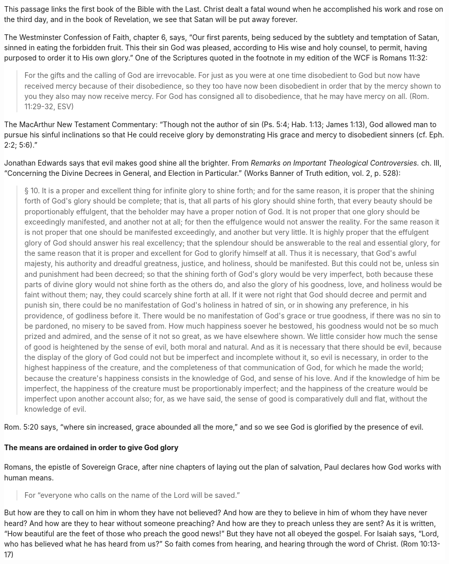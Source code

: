 This passage links the first book of the Bible with the Last. Christ dealt a fatal wound when he accomplished his work and rose on the third day, and in the book of Revelation, we see that Satan will be put away forever.

The Westminster Confession of Faith, chapter 6, says, “Our first parents, being seduced by the subtlety and temptation of Satan, sinned in eating the forbidden fruit. This their sin God was pleased, according to His wise and holy counsel, to permit, having purposed to order it to His own glory.” One of the Scriptures quoted in the footnote in my edition of the WCF is Romans 11:32:
<blockquote>For the gifts and the calling of God are irrevocable. For just as you were at one time disobedient to God but now have received mercy because of their disobedience, so they too have now been disobedient in order that by the mercy shown to you they also may now receive mercy. For God has consigned all to disobedience, that he may have mercy on all. (Rom. 11:29-32, ESV)</blockquote>
The MacArthur New Testament Commentary: “Though not the author of sin (Ps. 5:4; Hab. 1:13; James 1:13), God allowed man to pursue his sinful inclinations so that He could receive glory by demonstrating His grace and mercy to disobedient sinners (cf. Eph. 2:2; 5:6).”

Jonathan Edwards says that evil makes good shine all the brighter. From <span class="Apple-style-span" style="font-style:italic;">Remarks on Important Theological Controversies.</span> ch. III, “Concerning the Divine Decrees in General, and Election in Particular.” (Works Banner of Truth edition, vol. 2, p. 528):
<blockquote>§ 10. It is a proper and excellent thing for infinite glory to shine forth; and for the same reason, it is proper that the shining forth of God's glory should be complete; that is, that all parts of his glory should shine forth, that every beauty should be proportionably effulgent, that the beholder may have a proper notion of God. It is not proper that one glory should be exceedingly manifested, and another not at all; for then the effulgence would not answer the reality. For the same reason it is not proper that one should be manifested exceedingly, and another but very little. It is highly proper that the effulgent glory of God should answer his real excellency; that the splendour should be answerable to the real and essential glory, for the same reason that it is proper and excellent for God to glorify himself at all. Thus it is necessary, that God's awful majesty, his authority and dreadful greatness, justice, and holiness, should be manifested. But this could not be, unless sin and punishment had been decreed; so that the shining forth of God's glory would be very imperfect, both because these parts of divine glory would not shine forth as the others do, and also the glory of his goodness, love, and holiness would be faint without them; nay, they could scarcely shine forth at all. If it were not right that God should decree and permit and punish sin, there could be no manifestation of God's holiness in hatred of sin, or in showing any preference, in his providence, of godliness before it. There would be no manifestation of God's grace or true goodness, if there was no sin to be pardoned, no misery to be saved from. How much happiness soever he bestowed, his goodness would not be so much prized and admired, and the sense of it not so great, as we have elsewhere shown. We little consider how much the sense of good is heightened by the sense of evil, both moral and natural. And as it is necessary that there should be evil, because the display of the glory of God could not but be imperfect and incomplete without it, so evil is necessary, in order to the highest happiness of the creature, and the completeness of that communication of God, for which he made the world; because the creature's happiness consists in the knowledge of God, and sense of his love. And if the knowledge of him be imperfect, the happiness of the creature must be proportionably imperfect; and the happiness of the creature would be imperfect upon another account also; for, as we have said, the sense of good is comparatively dull and flat, without the knowledge of evil.</blockquote>
Rom. 5:20 says, “where sin increased, grace abounded all the more,” and so we see God is glorified by the presence of evil.
<h4>The means are ordained in order to give God glory</h4>
Romans, the epistle of Sovereign Grace, after nine chapters of laying out the plan of salvation, Paul declares how God works with human means.
<blockquote>For “everyone who calls on the name of the Lord will be saved.”</blockquote>
But how are they to call on him in whom they have not believed? And how are they to believe in him of whom they have never heard? And how are they to hear without someone preaching? And how are they to preach unless they are sent? As it is written, “How beautiful are the feet of those who preach the good news!” But they have not all obeyed the gospel. For Isaiah says, “Lord, who has believed what he has heard from us?” So faith comes from hearing, and hearing through the word of Christ. (Rom 10:13-17)
